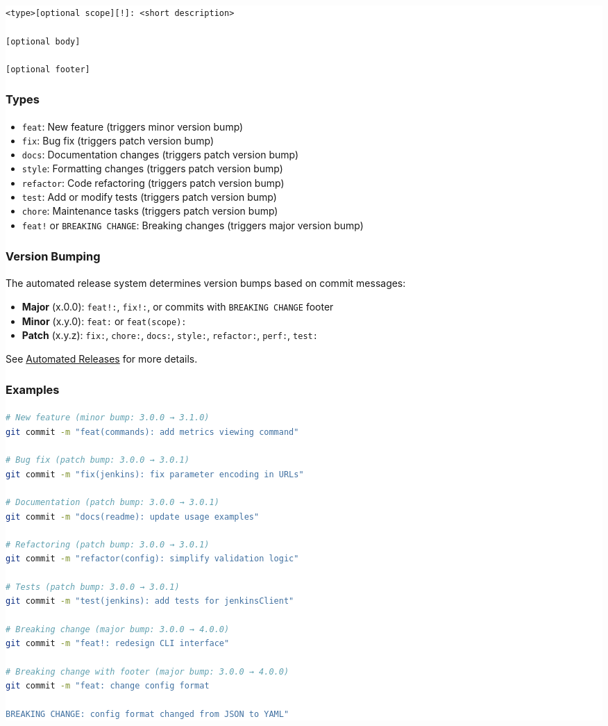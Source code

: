 ```
<type>[optional scope][!]: <short description>

[optional body]

[optional footer]
```

### Types

- `feat`: New feature (triggers minor version bump)
- `fix`: Bug fix (triggers patch version bump)
- `docs`: Documentation changes (triggers patch version bump)
- `style`: Formatting changes (triggers patch version bump)
- `refactor`: Code refactoring (triggers patch version bump)
- `test`: Add or modify tests (triggers patch version bump)
- `chore`: Maintenance tasks (triggers patch version bump)
- `feat!` or `BREAKING CHANGE`: Breaking changes (triggers major version bump)

### Version Bumping

The automated release system determines version bumps based on commit messages:

- **Major** (x.0.0): `feat!:`, `fix!:`, or commits with `BREAKING CHANGE` footer
- **Minor** (x.y.0): `feat:` or `feat(scope):`
- **Patch** (x.y.z): `fix:`, `chore:`, `docs:`, `style:`, `refactor:`, `perf:`, `test:`

See [Automated Releases](docs/AUTOMATED_RELEASES.md) for more details.

### Examples

```bash
# New feature (minor bump: 3.0.0 → 3.1.0)
git commit -m "feat(commands): add metrics viewing command"

# Bug fix (patch bump: 3.0.0 → 3.0.1)
git commit -m "fix(jenkins): fix parameter encoding in URLs"

# Documentation (patch bump: 3.0.0 → 3.0.1)
git commit -m "docs(readme): update usage examples"

# Refactoring (patch bump: 3.0.0 → 3.0.1)
git commit -m "refactor(config): simplify validation logic"

# Tests (patch bump: 3.0.0 → 3.0.1)
git commit -m "test(jenkins): add tests for jenkinsClient"

# Breaking change (major bump: 3.0.0 → 4.0.0)
git commit -m "feat!: redesign CLI interface"

# Breaking change with footer (major bump: 3.0.0 → 4.0.0)
git commit -m "feat: change config format

BREAKING CHANGE: config format changed from JSON to YAML"
```
